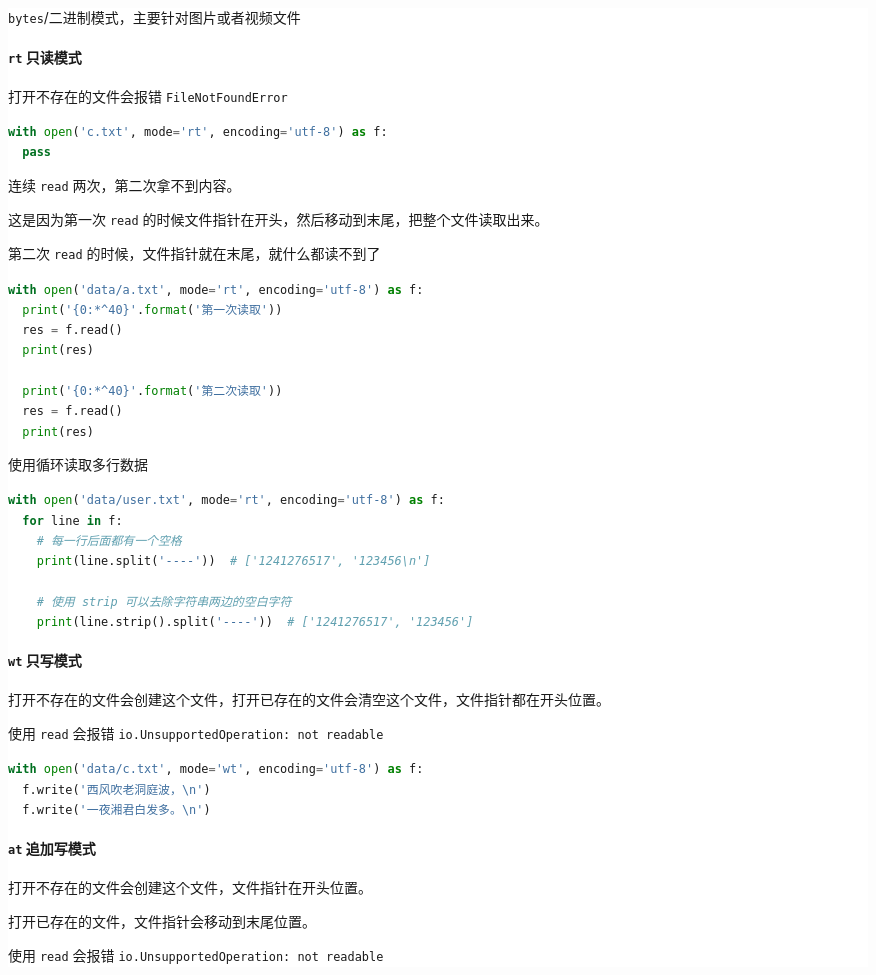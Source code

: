 `bytes`/二进制模式，主要针对图片或者视频文件


#### `rt` 只读模式

打开不存在的文件会报错 `FileNotFoundError`

```python
with open('c.txt', mode='rt', encoding='utf-8') as f:
  pass
```

连续 `read` 两次，第二次拿不到内容。

这是因为第一次 `read` 的时候文件指针在开头，然后移动到末尾，把整个文件读取出来。

第二次 `read` 的时候，文件指针就在末尾，就什么都读不到了

```python
with open('data/a.txt', mode='rt', encoding='utf-8') as f:
  print('{0:*^40}'.format('第一次读取'))
  res = f.read()
  print(res)  

  print('{0:*^40}'.format('第二次读取'))
  res = f.read()
  print(res)  
```

使用循环读取多行数据

```python
with open('data/user.txt', mode='rt', encoding='utf-8') as f:
  for line in f:
    # 每一行后面都有一个空格
    print(line.split('----'))  # ['1241276517', '123456\n']

    # 使用 strip 可以去除字符串两边的空白字符
    print(line.strip().split('----'))  # ['1241276517', '123456']
```

#### `wt` 只写模式

打开不存在的文件会创建这个文件，打开已存在的文件会清空这个文件，文件指针都在开头位置。

使用 `read` 会报错 `io.UnsupportedOperation: not readable`

```python
with open('data/c.txt', mode='wt', encoding='utf-8') as f:
  f.write('西风吹老洞庭波，\n')
  f.write('一夜湘君白发多。\n')
```

#### `at` 追加写模式

打开不存在的文件会创建这个文件，文件指针在开头位置。

打开已存在的文件，文件指针会移动到末尾位置。

使用 `read` 会报错 `io.UnsupportedOperation: not readable`
